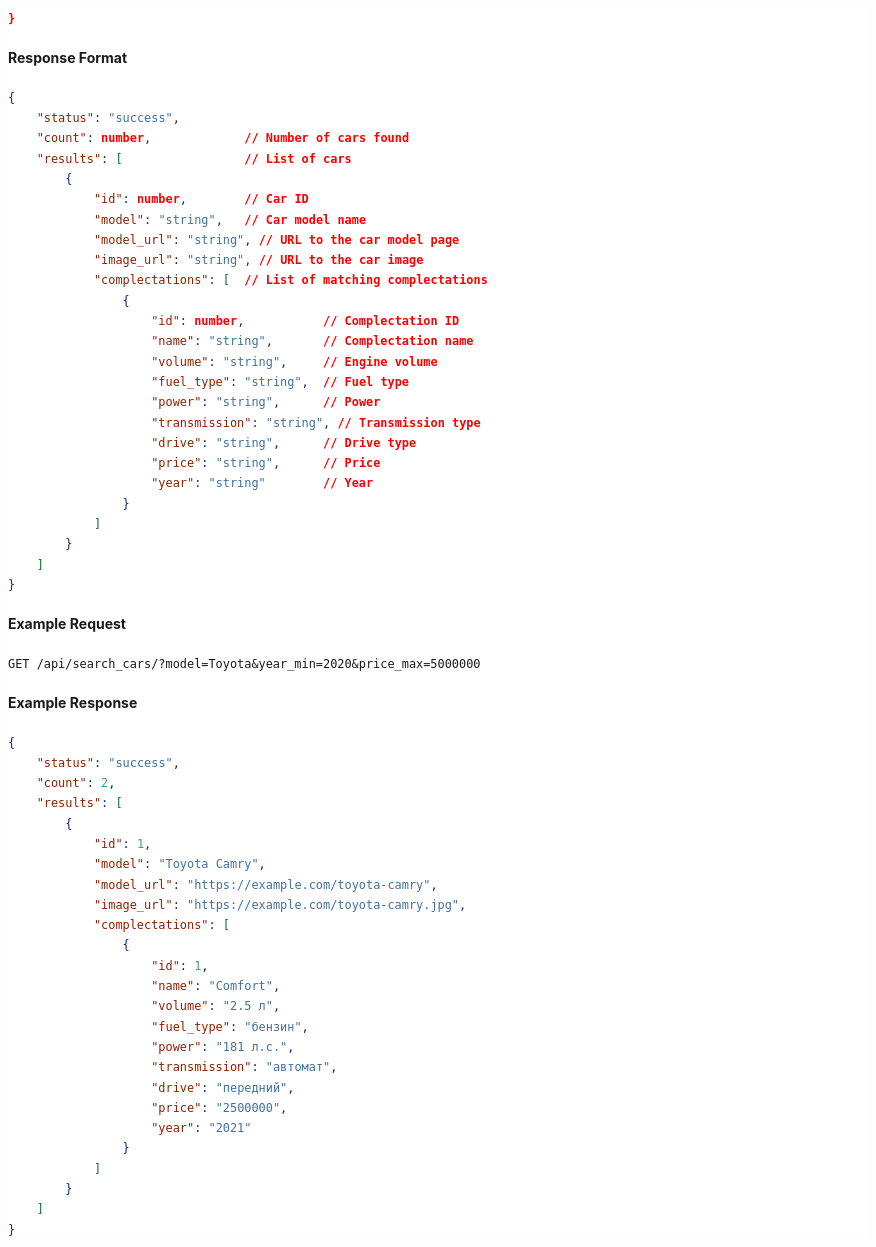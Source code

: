 ```json
}
```

#### Response Format
```json
{
    "status": "success",
    "count": number,             // Number of cars found
    "results": [                 // List of cars
        {
            "id": number,        // Car ID
            "model": "string",   // Car model name
            "model_url": "string", // URL to the car model page
            "image_url": "string", // URL to the car image
            "complectations": [  // List of matching complectations
                {
                    "id": number,           // Complectation ID
                    "name": "string",       // Complectation name
                    "volume": "string",     // Engine volume
                    "fuel_type": "string",  // Fuel type
                    "power": "string",      // Power
                    "transmission": "string", // Transmission type
                    "drive": "string",      // Drive type
                    "price": "string",      // Price
                    "year": "string"        // Year
                }
            ]
        }
    ]
}
```

#### Example Request
```
GET /api/search_cars/?model=Toyota&year_min=2020&price_max=5000000
```

#### Example Response
```json
{
    "status": "success",
    "count": 2,
    "results": [
        {
            "id": 1,
            "model": "Toyota Camry",
            "model_url": "https://example.com/toyota-camry",
            "image_url": "https://example.com/toyota-camry.jpg",
            "complectations": [
                {
                    "id": 1,
                    "name": "Comfort",
                    "volume": "2.5 л",
                    "fuel_type": "бензин",
                    "power": "181 л.с.",
                    "transmission": "автомат",
                    "drive": "передний",
                    "price": "2500000",
                    "year": "2021"
                }
            ]
        }
    ]
}
```